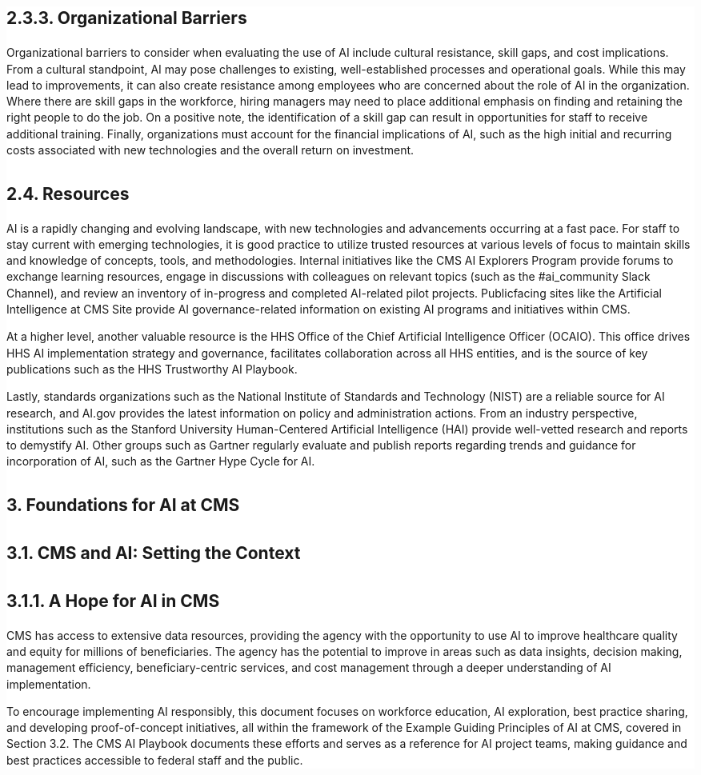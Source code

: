 ## 2.3.3. Organizational Barriers

Organizational barriers to consider when evaluating the use of AI include cultural resistance, skill gaps, and cost implications. From a cultural standpoint, AI may pose challenges to existing, well-established processes and operational goals. While this may lead to improvements, it can also create resistance among employees who are concerned about the role of AI in the organization. Where there are skill gaps in the workforce, hiring managers may need to place additional emphasis on finding and retaining the right people to do the job. On a positive note, the identification of a skill gap can result in opportunities for staff to receive additional training. Finally, organizations must account for the financial implications of AI, such as the high initial and recurring costs associated with new technologies and the overall return on investment.



## 2.4. Resources

AI is a rapidly changing and evolving landscape, with new technologies and advancements occurring at a fast pace. For staff to stay current with emerging technologies, it is good practice to utilize trusted resources at various levels of focus to maintain skills and knowledge of concepts, tools, and methodologies. Internal initiatives like the CMS AI Explorers Program provide forums to exchange learning resources, engage in discussions with colleagues on relevant topics (such as the #ai\_community Slack Channel), and review an inventory of in-progress and completed AI-related pilot projects. Publicfacing sites like the Artificial Intelligence at CMS Site provide AI governance-related information on existing AI programs and initiatives within CMS.

At a higher level, another valuable resource is the HHS Office of the Chief Artificial Intelligence Officer (OCAIO). This office drives HHS AI implementation strategy and governance, facilitates collaboration across all HHS entities, and is the source of key publications such as the HHS Trustworthy AI Playbook.

Lastly, standards organizations such as the National Institute of Standards and Technology (NIST) are a reliable source for AI research, and AI.gov provides the latest information on policy and administration actions. From an industry perspective, institutions such as the Stanford University Human-Centered Artificial Intelligence (HAI) provide well-vetted research and reports to demystify AI. Other groups such as Gartner regularly evaluate and publish reports regarding trends and guidance for incorporation of AI, such as the Gartner Hype Cycle for AI.



## 3. Foundations for AI at CMS

## 3.1. CMS and AI: Setting the Context

## 3.1.1. A Hope for AI in CMS

CMS has access to extensive data resources, providing the agency with the opportunity to use AI to improve healthcare quality and equity for millions of beneficiaries. The agency has the potential to improve in areas such as data insights, decision making, management efficiency, beneficiary-centric services, and cost management through a deeper understanding of AI implementation.

To encourage implementing AI responsibly, this document focuses on workforce education, AI exploration, best practice sharing, and developing proof-of-concept initiatives, all within the framework of the Example Guiding Principles of AI at CMS, covered in Section 3.2. The CMS AI Playbook documents these efforts and serves as a reference for AI project teams, making guidance and best practices accessible to federal staff and the public.

